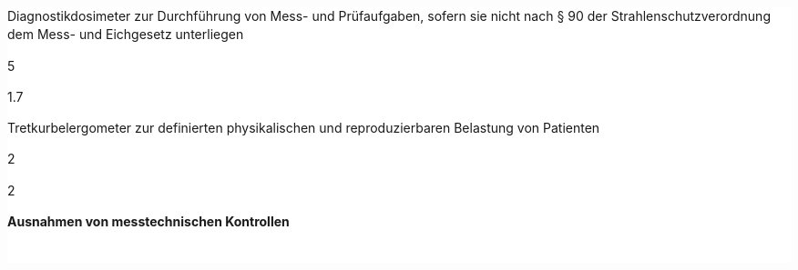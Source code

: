 <td style colspan="2" align="left" valign="top" charoff="50">

Diagnostikdosimeter zur Durchführung von Mess- und Prüfaufgaben, sofern
sie nicht nach § 90 der Strahlenschutzverordnung dem Mess- und
Eichgesetz unterliegen

</td>

<td style align="center" valign="bottom" charoff="50">

5

</td>

</tr>

<tr>

<td style align="left" valign="top" charoff="50">

1.7

</td>

<td style colspan="2" align="left" valign="top" charoff="50">

Tretkurbelergometer zur definierten physikalischen und reproduzierbaren
Belastung von Patienten

</td>

<td style align="center" valign="bottom" charoff="50">

2

</td>

</tr>

<tr>

<td style align="left" valign="top" charoff="50">

2

</td>

<td style colspan="2" align="left" valign="top" charoff="50">

<span style=";font-weight:bold">Ausnahmen von messtechnischen
Kontrollen</span>

</td>

<td style align="center" valign="bottom" charoff="50">

 

</td>

</tr>

<tr>

<td style align="left" valign="top" charoff="50">
